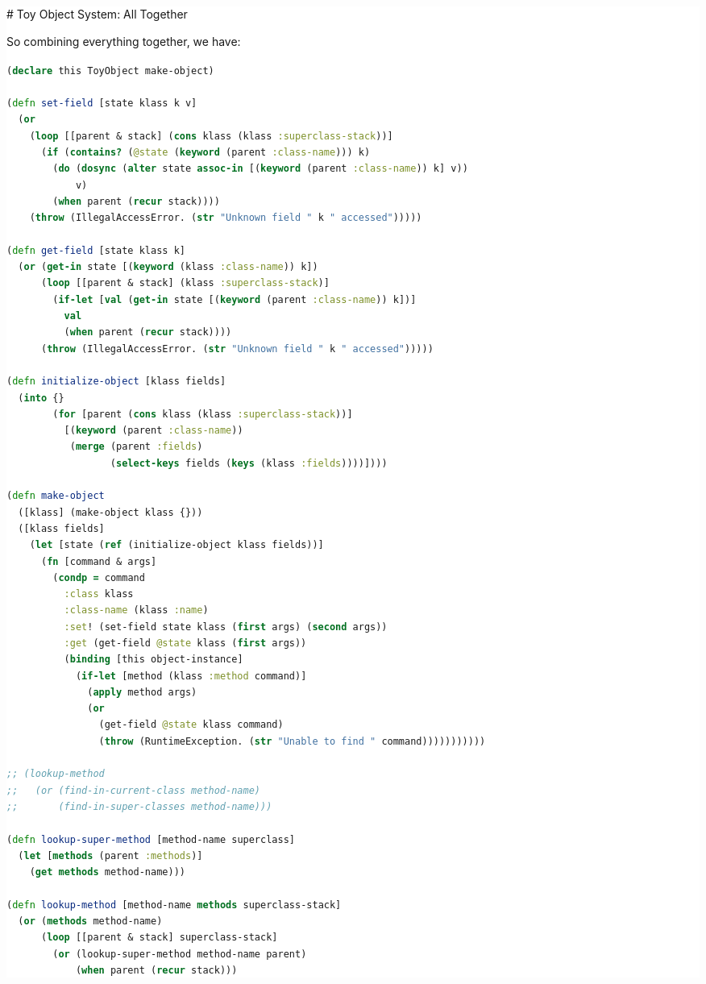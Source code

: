 
<a name="all-together" />
# Toy Object System: All Together

So combining everything together, we have:

```clojure
(declare this ToyObject make-object)

(defn set-field [state klass k v]
  (or 
    (loop [[parent & stack] (cons klass (klass :superclass-stack))]
      (if (contains? (@state (keyword (parent :class-name))) k)
        (do (dosync (alter state assoc-in [(keyword (parent :class-name)) k] v))
            v)
        (when parent (recur stack))))
    (throw (IllegalAccessError. (str "Unknown field " k " accessed")))))

(defn get-field [state klass k]
  (or (get-in state [(keyword (klass :class-name)) k])
      (loop [[parent & stack] (klass :superclass-stack)]
        (if-let [val (get-in state [(keyword (parent :class-name)) k])]
          val
          (when parent (recur stack))))
      (throw (IllegalAccessError. (str "Unknown field " k " accessed")))))

(defn initialize-object [klass fields]
  (into {}
        (for [parent (cons klass (klass :superclass-stack))]
          [(keyword (parent :class-name))
           (merge (parent :fields)
                  (select-keys fields (keys (klass :fields))))])))

(defn make-object 
  ([klass] (make-object klass {}))
  ([klass fields]
    (let [state (ref (initialize-object klass fields))]
      (fn [command & args]
        (condp = command
          :class klass
          :class-name (klass :name)
          :set! (set-field state klass (first args) (second args))
          :get (get-field @state klass (first args))
          (binding [this object-instance]
            (if-let [method (klass :method command)]
              (apply method args)
              (or
                (get-field @state klass command)
                (throw (RuntimeException. (str "Unable to find " command)))))))))))

;; (lookup-method
;;   (or (find-in-current-class method-name)
;;       (find-in-super-classes method-name)))

(defn lookup-super-method [method-name superclass]
  (let [methods (parent :methods)]
    (get methods method-name)))

(defn lookup-method [method-name methods superclass-stack]
  (or (methods method-name)
      (loop [[parent & stack] superclass-stack]
        (or (lookup-super-method method-name parent)
            (when parent (recur stack)))
```